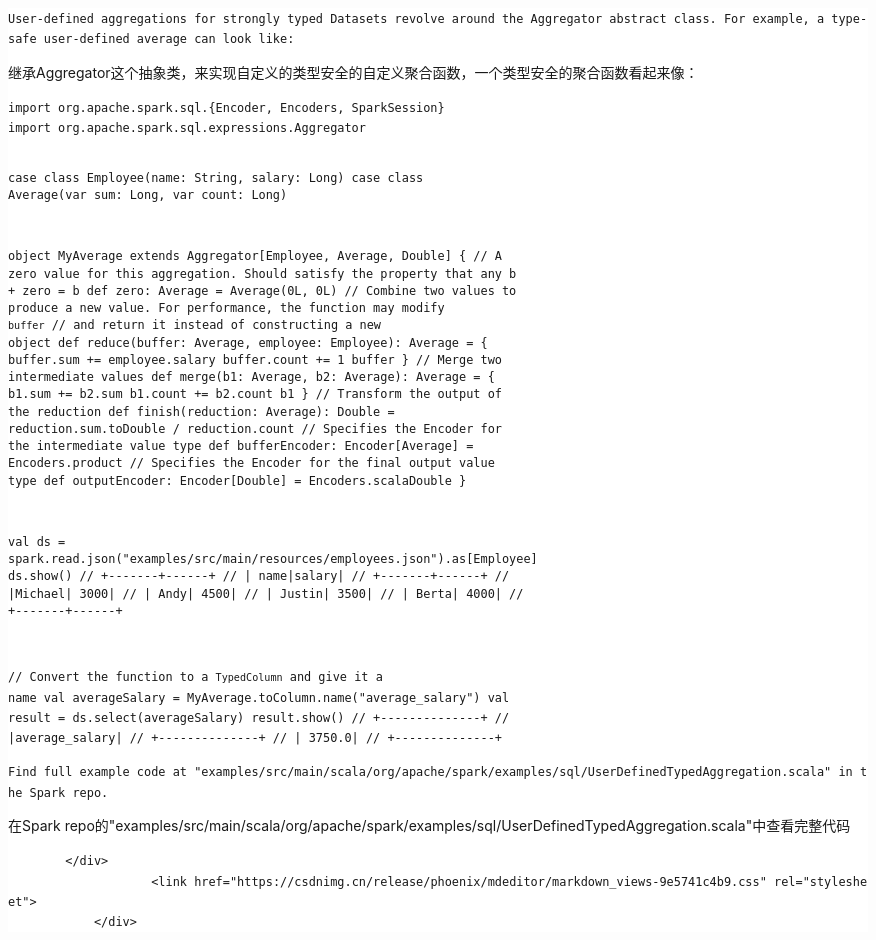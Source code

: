 <p><code>User-defined aggregations for strongly typed Datasets revolve around the Aggregator abstract class. For example, a type-safe user-defined average can look like:</code></p>
<p>继承Aggregator这个抽象类，来实现自定义的类型安全的自定义聚合函数，一个类型安全的聚合函数看起来像：</p>
<pre><code>import org.apache.spark.sql.{Encoder, Encoders, SparkSession}
import org.apache.spark.sql.expressions.Aggregator

case class Employee(name: String, salary: Long)
case class Average(var sum: Long, var count: Long)

object MyAverage extends Aggregator[Employee, Average, Double] {
  // A zero value for this aggregation. Should satisfy the property that any b + zero = b
  def zero: Average = Average(0L, 0L)
  // Combine two values to produce a new value. For performance, the function may modify `buffer`
  // and return it instead of constructing a new object
  def reduce(buffer: Average, employee: Employee): Average = {
    buffer.sum += employee.salary
    buffer.count += 1
    buffer
  }
  // Merge two intermediate values
  def merge(b1: Average, b2: Average): Average = {
    b1.sum += b2.sum
    b1.count += b2.count
    b1
  }
  // Transform the output of the reduction
  def finish(reduction: Average): Double = reduction.sum.toDouble / reduction.count
  // Specifies the Encoder for the intermediate value type
  def bufferEncoder: Encoder[Average] = Encoders.product
  // Specifies the Encoder for the final output value type
  def outputEncoder: Encoder[Double] = Encoders.scalaDouble
}

val ds = spark.read.json("examples/src/main/resources/employees.json").as[Employee]
ds.show()
// +-------+------+
// |   name|salary|
// +-------+------+
// |Michael|  3000|
// |   Andy|  4500|
// | Justin|  3500|
// |  Berta|  4000|
// +-------+------+

// Convert the function to a `TypedColumn` and give it a name
val averageSalary = MyAverage.toColumn.name("average_salary")
val result = ds.select(averageSalary)
result.show()
// +--------------+
// |average_salary|
// +--------------+
// |        3750.0|
// +--------------+
</code></pre>
<p><code>Find full example code at "examples/src/main/scala/org/apache/spark/examples/sql/UserDefinedTypedAggregation.scala" in the Spark repo.</code></p>
<p>在Spark repo的"examples/src/main/scala/org/apache/spark/examples/sql/UserDefinedTypedAggregation.scala"中查看完整代码</p>

            </div>
						<link href="https://csdnimg.cn/release/phoenix/mdeditor/markdown_views-9e5741c4b9.css" rel="stylesheet">
                </div>
